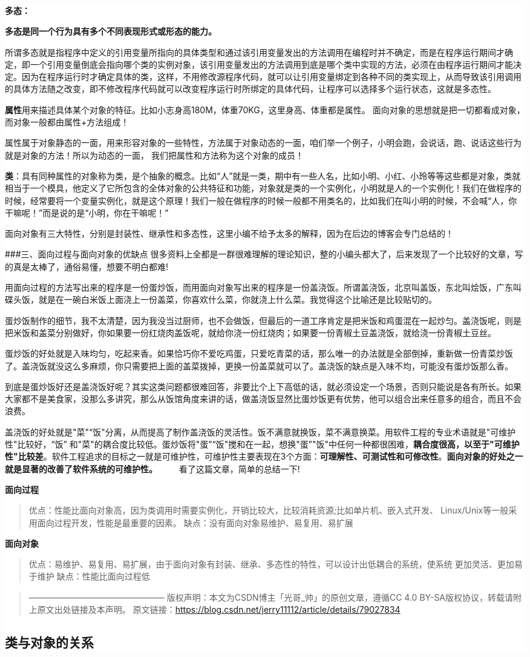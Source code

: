 **多态：**

 **多态是同一个行为具有多个不同表现形式或形态的能力。**

所谓多态就是指程序中定义的引用变量所指向的具体类型和通过该引用变量发出的方法调用在编程时并不确定，而是在程序运行期间才确定，即一个引用变量倒底会指向哪个类的实例对象，该引用变量发出的方法调用到底是哪个类中实现的方法，必须在由程序运行期间才能决定。因为在程序运行时才确定具体的类，这样，不用修改源程序代码，就可以让引用变量绑定到各种不同的类实现上，从而导致该引用调用的具体方法随之改变，即不修改程序代码就可以改变程序运行时所绑定的具体代码，让程序可以选择多个运行状态，这就是多态性。




**属性**用来描述具体某个对象的特征。比如小志身高180M，体重70KG，这里身高、体重都是属性。
面向对象的思想就是把一切都看成对象，而对象一般都由属性+方法组成！

属性属于对象静态的一面，用来形容对象的一些特性，方法属于对象动态的一面，咱们举一个例子，小明会跑，会说话，跑、说话这些行为就是对象的方法！所以为动态的一面， 我们把属性和方法称为这个对象的成员！

**类**：具有同种属性的对象称为类，是个抽象的概念。比如“人”就是一类，期中有一些人名，比如小明、小红、小玲等等这些都是对象，类就相当于一个模具，他定义了它所包含的全体对象的公共特征和功能，对象就是类的一个实例化，小明就是人的一个实例化！我们在做程序的时候，经常要将一个变量实例化，就是这个原理！我们一般在做程序的时候一般都不用类名的，比如我们在叫小明的时候，不会喊“人，你干嘛呢！”而是说的是“小明，你在干嘛呢！”

面向对象有三大特性，分别是封装性、继承性和多态性，这里小编不给予太多的解释，因为在后边的博客会专门总结的！

###三、面向过程与面向对象的优缺点
很多资料上全都是一群很难理解的理论知识，整的小编头都大了，后来发现了一个比较好的文章，写的真是太棒了，通俗易懂，想要不明白都难!

用面向过程的方法写出来的程序是一份蛋炒饭，而用面向对象写出来的程序是一份盖浇饭。所谓盖浇饭，北京叫盖饭，东北叫烩饭，广东叫碟头饭，就是在一碗白米饭上面浇上一份盖菜，你喜欢什么菜，你就浇上什么菜。我觉得这个比喻还是比较贴切的。

蛋炒饭制作的细节，我不太清楚，因为我没当过厨师，也不会做饭，但最后的一道工序肯定是把米饭和鸡蛋混在一起炒匀。盖浇饭呢，则是把米饭和盖菜分别做好，你如果要一份红烧肉盖饭呢，就给你浇一份红烧肉；如果要一份青椒土豆盖浇饭，就给浇一份青椒土豆丝。

蛋炒饭的好处就是入味均匀，吃起来香。如果恰巧你不爱吃鸡蛋，只爱吃青菜的话，那么唯一的办法就是全部倒掉，重新做一份青菜炒饭了。盖浇饭就没这么多麻烦，你只需要把上面的盖菜拨掉，更换一份盖菜就可以了。盖浇饭的缺点是入味不均，可能没有蛋炒饭那么香。

到底是蛋炒饭好还是盖浇饭好呢？其实这类问题都很难回答，非要比个上下高低的话，就必须设定一个场景，否则只能说是各有所长。如果大家都不是美食家，没那么多讲究，那么从饭馆角度来讲的话，做盖浇饭显然比蛋炒饭更有优势，他可以组合出来任意多的组合，而且不会浪费。

盖浇饭的好处就是"菜"“饭"分离，从而提高了制作盖浇饭的灵活性。饭不满意就换饭，菜不满意换菜。用软件工程的专业术语就是"可维护性"比较好，“饭” 和"菜"的耦合度比较低。蛋炒饭将"蛋”“饭"搅和在一起，想换"蛋”"饭"中任何一种都很困难，**耦合度很高，以至于"可维护性"比较差**。软件工程追求的目标之一就是可维护性，可维护性主要表现在3个方面：**可理解性、可测试性和可修改性**。**面向对象的好处之一就是显著的改善了软件系统的可维护性。**
　　
看了这篇文章，简单的总结一下!

**面向过程**

> 优点：性能比面向对象高，因为类调用时需要实例化，开销比较大，比较消耗资源;比如单片机、嵌入式开发、 Linux/Unix等一般采用面向过程开发，性能是最重要的因素。
> 缺点：没有面向对象易维护、易复用、易扩展

**面向对象**

> 优点：易维护、易复用、易扩展，由于面向对象有封装、继承、多态性的特性，可以设计出低耦合的系统，使系统 更加灵活、更加易于维护
> 缺点：性能比面向过程低



> ————————————————
> 版权声明：本文为CSDN博主「光哥_帅」的原创文章，遵循CC 4.0 BY-SA版权协议，转载请附上原文出处链接及本声明。
> 原文链接：https://blog.csdn.net/jerry11112/article/details/79027834

## 类与对象的关系
